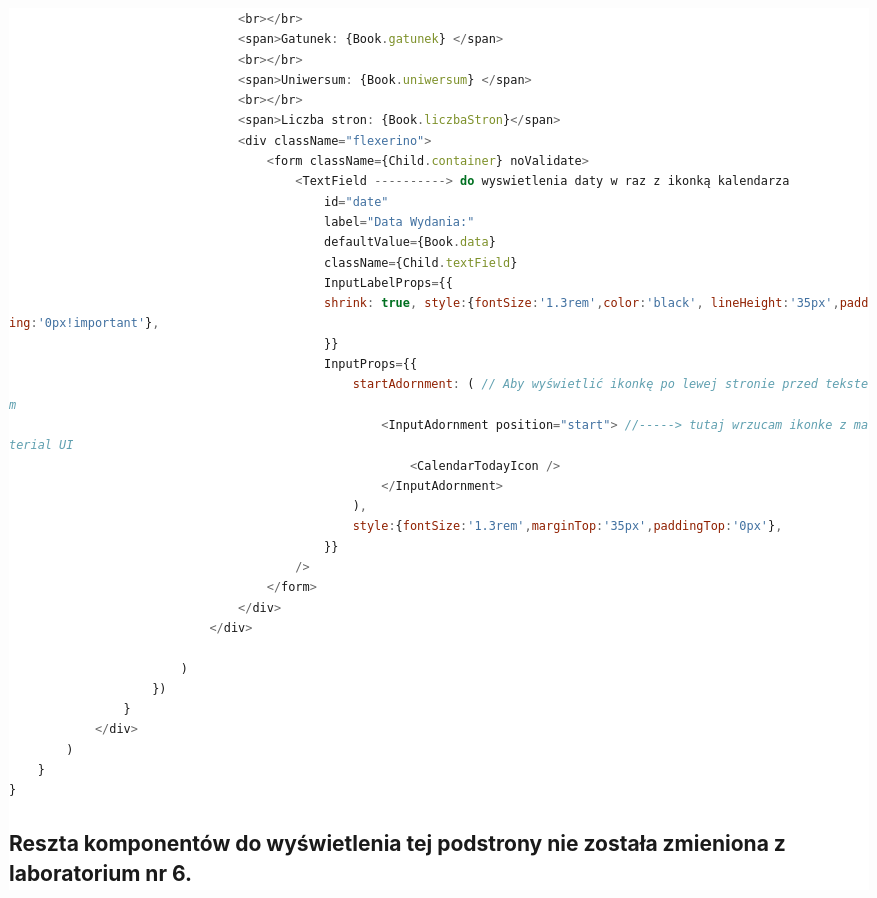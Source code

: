 ```javascript
                                <br></br>
                                <span>Gatunek: {Book.gatunek} </span>
                                <br></br>
                                <span>Uniwersum: {Book.uniwersum} </span>
                                <br></br>
                                <span>Liczba stron: {Book.liczbaStron}</span>
                                <div className="flexerino">
                                    <form className={Child.container} noValidate>
                                        <TextField ----------> do wyswietlenia daty w raz z ikonką kalendarza
                                            id="date"
                                            label="Data Wydania:"
                                            defaultValue={Book.data}
                                            className={Child.textField}
                                            InputLabelProps={{
                                            shrink: true, style:{fontSize:'1.3rem',color:'black', lineHeight:'35px',padding:'0px!important'},
                                            }}
                                            InputProps={{
                                                startAdornment: ( // Aby wyświetlić ikonkę po lewej stronie przed tekstem
                                                    <InputAdornment position="start"> //-----> tutaj wrzucam ikonke z material UI
                                                        <CalendarTodayIcon />
                                                    </InputAdornment>
                                                ),
                                                style:{fontSize:'1.3rem',marginTop:'35px',paddingTop:'0px'},
                                            }}
                                        />
                                    </form>
                                </div>
                            </div>
                                
                        )
                    })
                }
            </div>
        )
    }
}
```

## Reszta komponentów do wyświetlenia tej podstrony nie została zmieniona z laboratorium nr 6.
